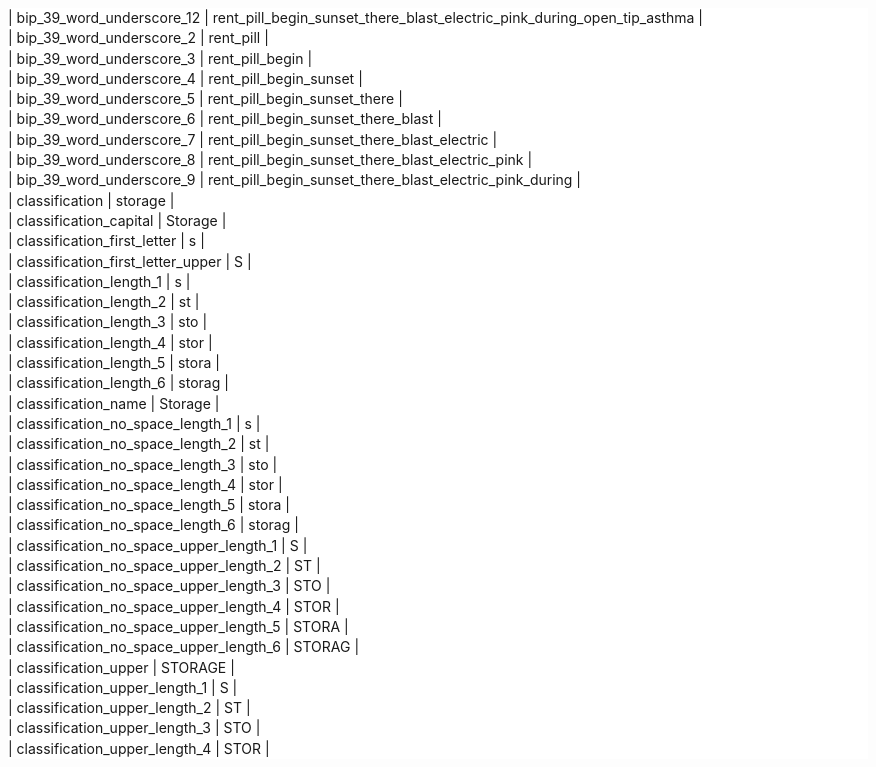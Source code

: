 | bip_39_word_underscore_12 | rent_pill_begin_sunset_there_blast_electric_pink_during_open_tip_asthma |  
| bip_39_word_underscore_2 | rent_pill |  
| bip_39_word_underscore_3 | rent_pill_begin |  
| bip_39_word_underscore_4 | rent_pill_begin_sunset |  
| bip_39_word_underscore_5 | rent_pill_begin_sunset_there |  
| bip_39_word_underscore_6 | rent_pill_begin_sunset_there_blast |  
| bip_39_word_underscore_7 | rent_pill_begin_sunset_there_blast_electric |  
| bip_39_word_underscore_8 | rent_pill_begin_sunset_there_blast_electric_pink |  
| bip_39_word_underscore_9 | rent_pill_begin_sunset_there_blast_electric_pink_during |  
| classification | storage |  
| classification_capital | Storage |  
| classification_first_letter | s |  
| classification_first_letter_upper | S |  
| classification_length_1 | s |  
| classification_length_2 | st |  
| classification_length_3 | sto |  
| classification_length_4 | stor |  
| classification_length_5 | stora |  
| classification_length_6 | storag |  
| classification_name | Storage |  
| classification_no_space_length_1 | s |  
| classification_no_space_length_2 | st |  
| classification_no_space_length_3 | sto |  
| classification_no_space_length_4 | stor |  
| classification_no_space_length_5 | stora |  
| classification_no_space_length_6 | storag |  
| classification_no_space_upper_length_1 | S |  
| classification_no_space_upper_length_2 | ST |  
| classification_no_space_upper_length_3 | STO |  
| classification_no_space_upper_length_4 | STOR |  
| classification_no_space_upper_length_5 | STORA |  
| classification_no_space_upper_length_6 | STORAG |  
| classification_upper | STORAGE |  
| classification_upper_length_1 | S |  
| classification_upper_length_2 | ST |  
| classification_upper_length_3 | STO |  
| classification_upper_length_4 | STOR |  